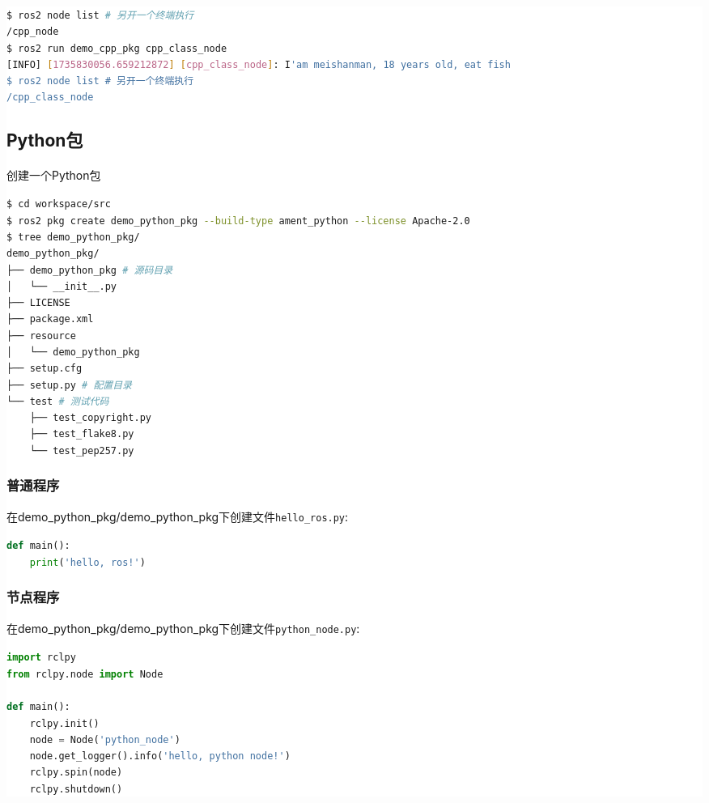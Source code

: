 ```bash
$ ros2 node list # 另开一个终端执行
/cpp_node
$ ros2 run demo_cpp_pkg cpp_class_node 
[INFO] [1735830056.659212872] [cpp_class_node]: I'am meishanman, 18 years old, eat fish
$ ros2 node list # 另开一个终端执行
/cpp_class_node
```

## Python包

创建一个Python包
``` bash
$ cd workspace/src
$ ros2 pkg create demo_python_pkg --build-type ament_python --license Apache-2.0
$ tree demo_python_pkg/
demo_python_pkg/
├── demo_python_pkg # 源码目录
│   └── __init__.py
├── LICENSE
├── package.xml
├── resource
│   └── demo_python_pkg
├── setup.cfg
├── setup.py # 配置目录
└── test # 测试代码
    ├── test_copyright.py
    ├── test_flake8.py
    └── test_pep257.py
```
### 普通程序

在demo_python_pkg/demo_python_pkg下创建文件`hello_ros.py`:
```python
def main():
    print('hello, ros!')
```

### 节点程序

在demo_python_pkg/demo_python_pkg下创建文件`python_node.py`:
```python
import rclpy
from rclpy.node import Node

def main():
    rclpy.init()
    node = Node('python_node')
    node.get_logger().info('hello, python node!')
    rclpy.spin(node)
    rclpy.shutdown()
```
